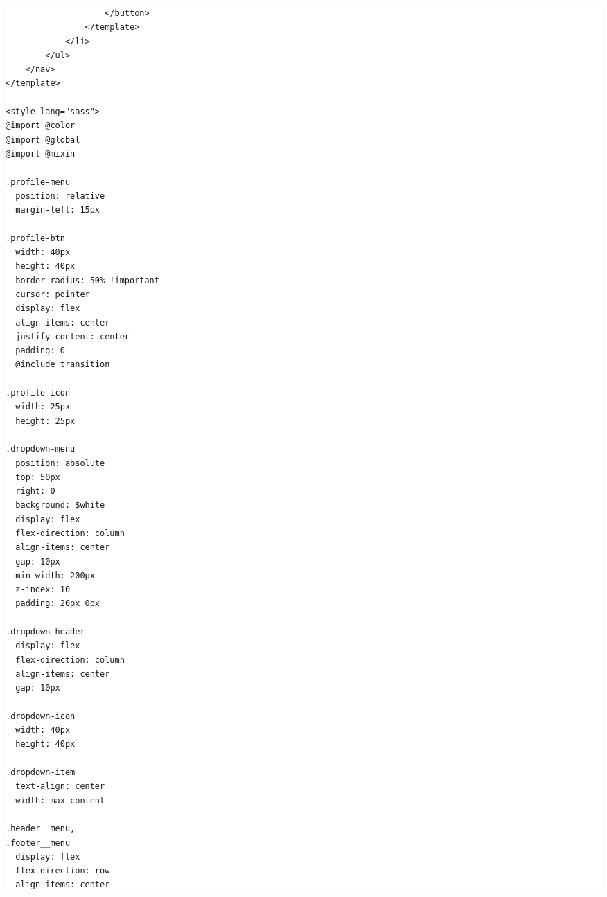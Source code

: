 ```vue
                    </button>
                </template>
            </li>
        </ul>
    </nav>
</template>

<style lang="sass">
@import @color
@import @global
@import @mixin

.profile-menu
  position: relative
  margin-left: 15px

.profile-btn
  width: 40px
  height: 40px
  border-radius: 50% !important
  cursor: pointer
  display: flex
  align-items: center
  justify-content: center
  padding: 0
  @include transition

.profile-icon
  width: 25px
  height: 25px

.dropdown-menu
  position: absolute
  top: 50px
  right: 0
  background: $white
  display: flex
  flex-direction: column
  align-items: center
  gap: 10px
  min-width: 200px
  z-index: 10
  padding: 20px 0px

.dropdown-header
  display: flex
  flex-direction: column
  align-items: center
  gap: 10px

.dropdown-icon
  width: 40px
  height: 40px

.dropdown-item
  text-align: center
  width: max-content

.header__menu,
.footer__menu 
  display: flex
  flex-direction: row
  align-items: center
```
